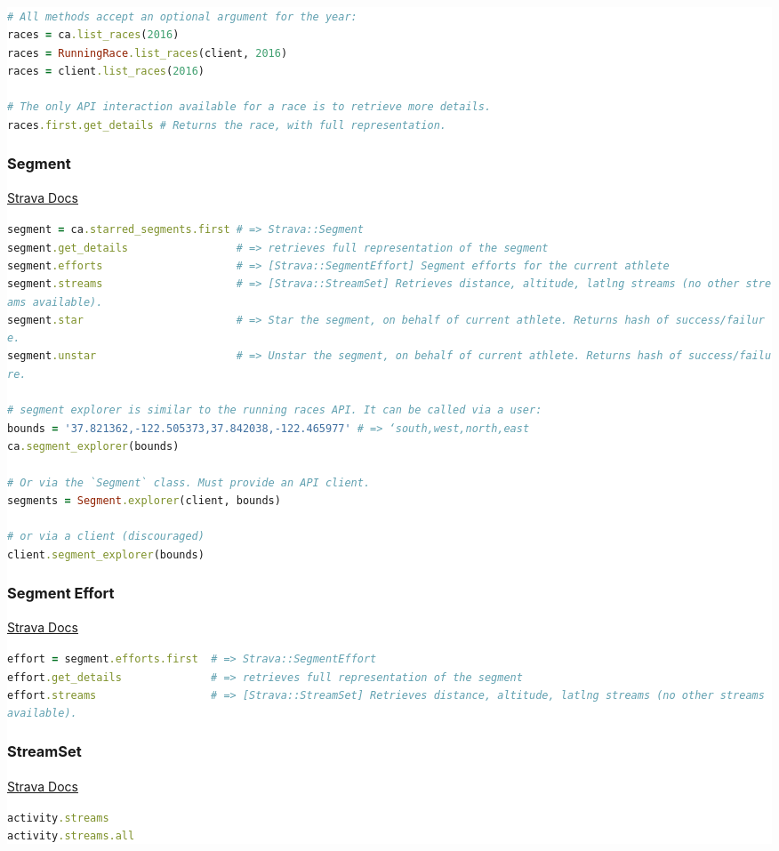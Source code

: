 ```ruby
# All methods accept an optional argument for the year:
races = ca.list_races(2016)
races = RunningRace.list_races(client, 2016)
races = client.list_races(2016)

# The only API interaction available for a race is to retrieve more details.
races.first.get_details # Returns the race, with full representation.
```

### Segment

[Strava Docs](https://strava.github.io/api/v3/segments/)

```ruby
segment = ca.starred_segments.first # => Strava::Segment
segment.get_details                 # => retrieves full representation of the segment
segment.efforts                     # => [Strava::SegmentEffort] Segment efforts for the current athlete
segment.streams                     # => [Strava::StreamSet] Retrieves distance, altitude, latlng streams (no other streams available).
segment.star                        # => Star the segment, on behalf of current athlete. Returns hash of success/failure.
segment.unstar                      # => Unstar the segment, on behalf of current athlete. Returns hash of success/failure.

# segment explorer is similar to the running races API. It can be called via a user:
bounds = '37.821362,-122.505373,37.842038,-122.465977' # => ‘south,west,north,east
ca.segment_explorer(bounds)

# Or via the `Segment` class. Must provide an API client.
segments = Segment.explorer(client, bounds)

# or via a client (discouraged)
client.segment_explorer(bounds)
```


### Segment Effort

[Strava Docs](https://strava.github.io/api/v3/efforts/)

```ruby
effort = segment.efforts.first  # => Strava::SegmentEffort
effort.get_details              # => retrieves full representation of the segment
effort.streams                  # => [Strava::StreamSet] Retrieves distance, altitude, latlng streams (no other streams available).
```

### StreamSet

[Strava Docs](https://strava.github.io/api/v3/streams/)

```ruby
activity.streams
activity.streams.all
```
